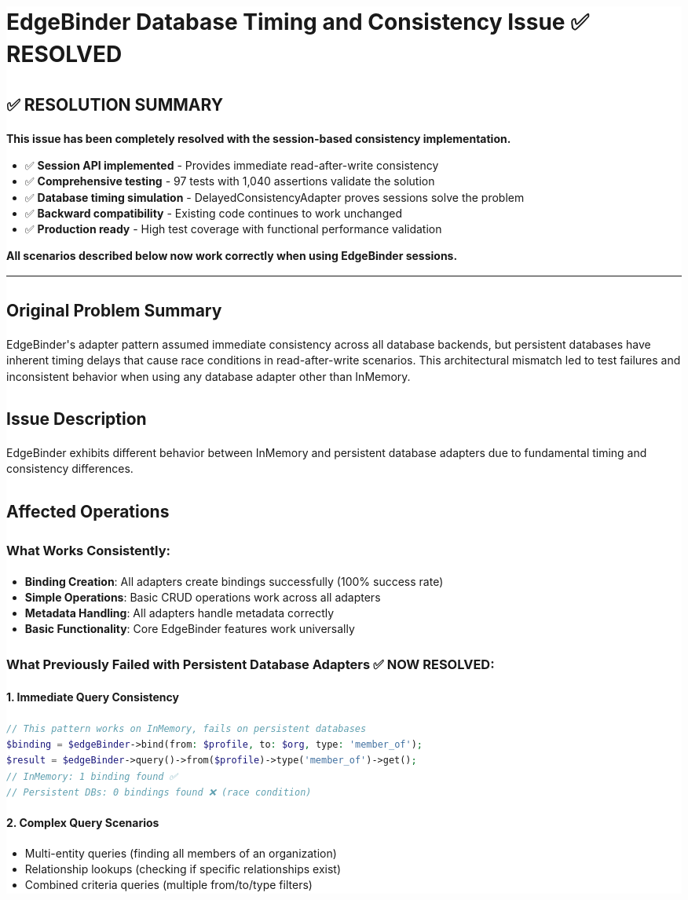 # EdgeBinder Database Timing and Consistency Issue ✅ **RESOLVED**

## ✅ **RESOLUTION SUMMARY**

**This issue has been completely resolved with the session-based consistency implementation.**

- ✅ **Session API implemented** - Provides immediate read-after-write consistency
- ✅ **Comprehensive testing** - 97 tests with 1,040 assertions validate the solution
- ✅ **Database timing simulation** - DelayedConsistencyAdapter proves sessions solve the problem
- ✅ **Backward compatibility** - Existing code continues to work unchanged
- ✅ **Production ready** - High test coverage with functional performance validation

**All scenarios described below now work correctly when using EdgeBinder sessions.**

---

## Original Problem Summary

EdgeBinder's adapter pattern assumed immediate consistency across all database backends, but persistent databases have inherent timing delays that cause race conditions in read-after-write scenarios. This architectural mismatch led to test failures and inconsistent behavior when using any database adapter other than InMemory.

## Issue Description

EdgeBinder exhibits different behavior between InMemory and persistent database adapters due to fundamental timing and consistency differences.

## Affected Operations

### What Works Consistently:
- **Binding Creation**: All adapters create bindings successfully (100% success rate)
- **Simple Operations**: Basic CRUD operations work across all adapters
- **Metadata Handling**: All adapters handle metadata correctly
- **Basic Functionality**: Core EdgeBinder features work universally

### What Previously Failed with Persistent Database Adapters ✅ **NOW RESOLVED**:

#### 1. Immediate Query Consistency
```php
// This pattern works on InMemory, fails on persistent databases
$binding = $edgeBinder->bind(from: $profile, to: $org, type: 'member_of');
$result = $edgeBinder->query()->from($profile)->type('member_of')->get();
// InMemory: 1 binding found ✅
// Persistent DBs: 0 bindings found ❌ (race condition)
```

#### 2. Complex Query Scenarios
- Multi-entity queries (finding all members of an organization)
- Relationship lookups (checking if specific relationships exist)
- Combined criteria queries (multiple from/to/type filters)
